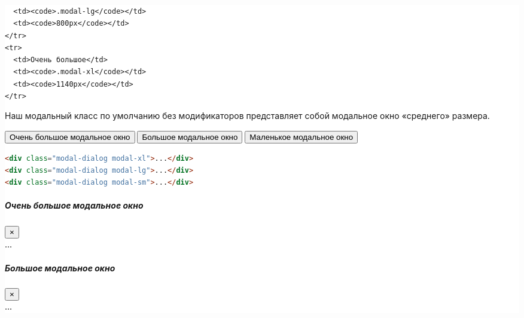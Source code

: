       <td><code>.modal-lg</code></td>
      <td><code>800px</code></td>
    </tr>
    <tr>
      <td>Очень большое</td>
      <td><code>.modal-xl</code></td>
      <td><code>1140px</code></td>
    </tr>
  </tbody>
</table>

Наш модальный класс по умолчанию без модификаторов представляет собой модальное окно «среднего» размера.

<div class="bd-example">
  <button type="button" class="btn btn-primary" data-toggle="modal" data-target="#exampleModalXl">Очень большое модальное окно</button>
  <button type="button" class="btn btn-primary" data-toggle="modal" data-target="#exampleModalLg">Большое модальное окно</button>
  <button type="button" class="btn btn-primary" data-toggle="modal" data-target="#exampleModalSm">Маленькое модальное окно</button>
</div>

```html
<div class="modal-dialog modal-xl">...</div>
<div class="modal-dialog modal-lg">...</div>
<div class="modal-dialog modal-sm">...</div>
```

<div class="modal fade" id="exampleModalXl" tabindex="-1" aria-labelledby="exampleModalXlLabel" aria-hidden="true">
  <div class="modal-dialog modal-xl">
    <div class="modal-content">
      <div class="modal-header">
        <h5 class="modal-title h4" id="exampleModalXlLabel">Очень большое модальное окно</h5>
        <button type="button" class="close" data-dismiss="modal" aria-label="Close">
          <span aria-hidden="true">&times;</span>
        </button>
      </div>
      <div class="modal-body">
        ...
      </div>
    </div>
  </div>
</div>

<div class="modal fade" id="exampleModalLg" tabindex="-1" aria-labelledby="exampleModalLgLabel" aria-hidden="true">
  <div class="modal-dialog modal-lg">
    <div class="modal-content">
      <div class="modal-header">
        <h5 class="modal-title h4" id="exampleModalLgLabel">Большое модальное окно</h5>
        <button type="button" class="close" data-dismiss="modal" aria-label="Close">
          <span aria-hidden="true">&times;</span>
        </button>
      </div>
      <div class="modal-body">
        ...
      </div>
    </div>
  </div>
</div>
